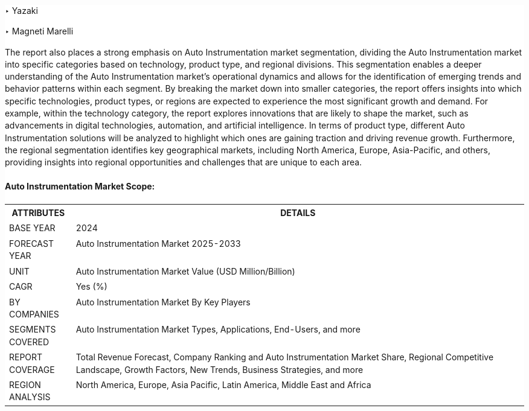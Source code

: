‣ Yazaki

‣ Magneti Marelli

The report also places a strong emphasis on Auto Instrumentation market segmentation, dividing the Auto Instrumentation market into specific categories based on technology, product type, and regional divisions. This segmentation enables a deeper understanding of the Auto Instrumentation market’s operational dynamics and allows for the identification of emerging trends and behavior patterns within each segment. By breaking the market down into smaller categories, the report offers insights into which specific technologies, product types, or regions are expected to experience the most significant growth and demand. For example, within the technology category, the report explores innovations that are likely to shape the market, such as advancements in digital technologies, automation, and artificial intelligence. In terms of product type, different Auto Instrumentation solutions will be analyzed to highlight which ones are gaining traction and driving revenue growth. Furthermore, the regional segmentation identifies key geographical markets, including North America, Europe, Asia-Pacific, and others, providing insights into regional opportunities and challenges that are unique to each area.

<h4>Auto Instrumentation Market Scope:</h4>
<table>
<tr>
<th>ATTRIBUTES</th>
<th>DETAILS</th>
</tr>
<tr>
<td>BASE YEAR</td>
<td>2024</td>
</tr>
<tr>
<td>FORECAST YEAR</td>
<td>Auto Instrumentation Market 2025-2033</td>
</tr>
<tr>
<td>UNIT</td>
<td>Auto Instrumentation Market Value (USD Million/Billion)</td>
<tr>
<td>CAGR</td>
<td>Yes (%)</td>
</tr>
</tr>
<tr>
<td>BY COMPANIES</td>
<td>Auto Instrumentation Market By Key Players</td>
</tr>
<tr>
<td>SEGMENTS COVERED</td>
<td>Auto Instrumentation Market Types, Applications, End-Users, and more</td>
</tr>
<tr>
<td>REPORT COVERAGE</td>
<td>Total Revenue Forecast, Company Ranking and Auto Instrumentation Market Share, Regional Competitive Landscape, Growth Factors, New Trends, Business Strategies, and more</td>
</tr>
<tr>
<td>REGION ANALYSIS</td>
<td>North America, Europe, Asia Pacific, Latin America, Middle East and Africa</td>
</tr>
</table>

